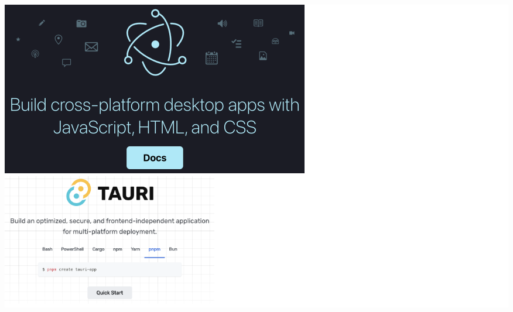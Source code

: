 <img src="./assets/image-20240703114532726.png" alt="image-20240703114532726" style="zoom:50%;" /><img src="./assets/image-20240703114558883.png" alt="image-20240703114558883" style="zoom:35%;" />
